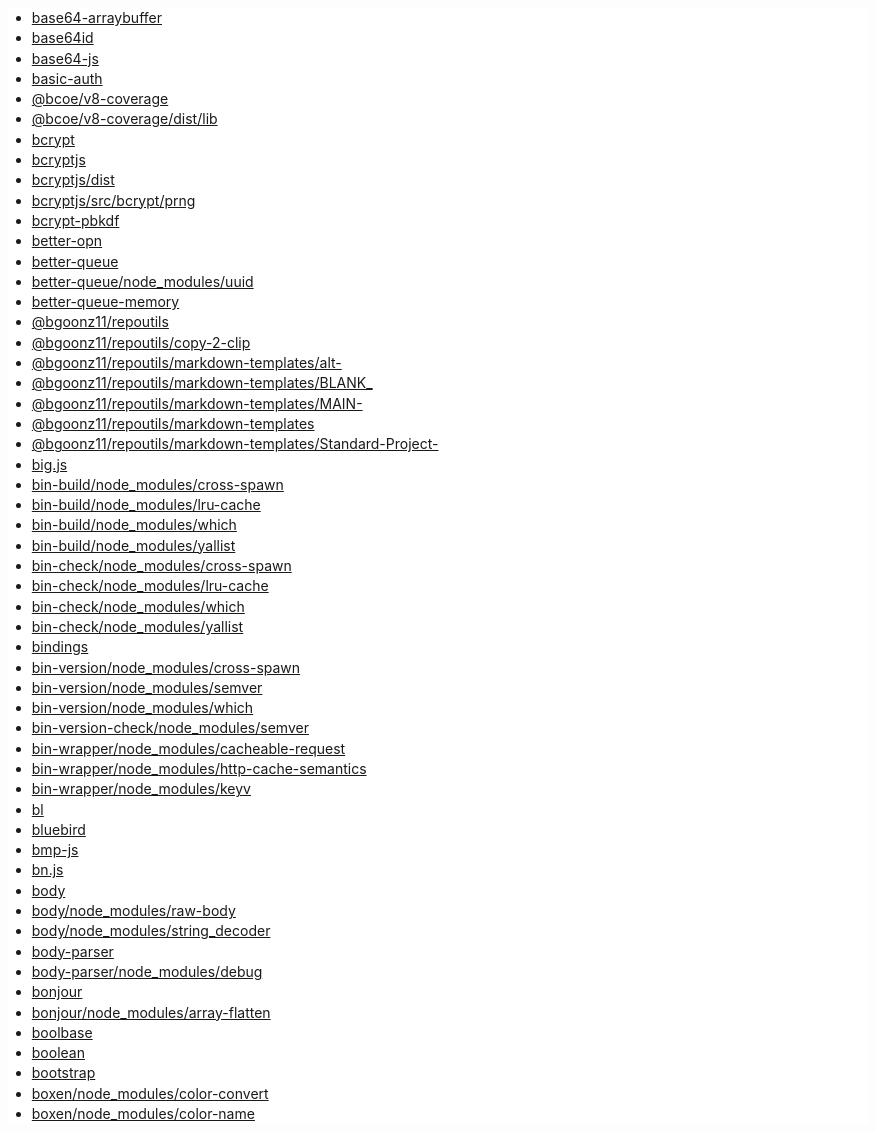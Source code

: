 - [base64-arraybuffer](./node_modules/base64-arraybuffer/README.md)
- [base64id](./node_modules/base64id/README.md)
- [base64-js](./node_modules/base64-js/README.md)
- [basic-auth](./node_modules/basic-auth/README.md)
- [@bcoe/v8-coverage](./node_modules/@bcoe/v8-coverage/README.md)
- [@bcoe/v8-coverage/dist/lib](./node_modules/@bcoe/v8-coverage/dist/lib/README.md)
- [bcrypt](./node_modules/bcrypt/README.md)
- [bcryptjs](./node_modules/bcryptjs/README.md)
- [bcryptjs/dist](./node_modules/bcryptjs/dist/README.md)
- [bcryptjs/src/bcrypt/prng](./node_modules/bcryptjs/src/bcrypt/prng/README.md)
- [bcrypt-pbkdf](./node_modules/bcrypt-pbkdf/README.md)
- [better-opn](./node_modules/better-opn/README.md)
- [better-queue](./node_modules/better-queue/README.md)
- [better-queue/node_modules/uuid](./node_modules/better-queue/node_modules/uuid/README.md)
- [better-queue-memory](./node_modules/better-queue-memory/README.md)
- [@bgoonz11/repoutils](./node_modules/@bgoonz11/repoutils/README.md)
- [@bgoonz11/repoutils/copy-2-clip](./node_modules/@bgoonz11/repoutils/copy-2-clip/README.md)
- [@bgoonz11/repoutils/markdown-templates/alt-](./node_modules/@bgoonz11/repoutils/markdown-templates/alt-README.md)
- [@bgoonz11/repoutils/markdown-templates/BLANK\_](./node_modules/@bgoonz11/repoutils/markdown-templates/BLANK_README.md)
- [@bgoonz11/repoutils/markdown-templates/MAIN-](./node_modules/@bgoonz11/repoutils/markdown-templates/MAIN-README.md)
- [@bgoonz11/repoutils/markdown-templates](./node_modules/@bgoonz11/repoutils/markdown-templates/README.md)
- [@bgoonz11/repoutils/markdown-templates/Standard-Project-](./node_modules/@bgoonz11/repoutils/markdown-templates/Standard-Project-README.md)
- [big.js](./node_modules/big.js/README.md)
- [bin-build/node_modules/cross-spawn](./node_modules/bin-build/node_modules/cross-spawn/README.md)
- [bin-build/node_modules/lru-cache](./node_modules/bin-build/node_modules/lru-cache/README.md)
- [bin-build/node_modules/which](./node_modules/bin-build/node_modules/which/README.md)
- [bin-build/node_modules/yallist](./node_modules/bin-build/node_modules/yallist/README.md)
- [bin-check/node_modules/cross-spawn](./node_modules/bin-check/node_modules/cross-spawn/README.md)
- [bin-check/node_modules/lru-cache](./node_modules/bin-check/node_modules/lru-cache/README.md)
- [bin-check/node_modules/which](./node_modules/bin-check/node_modules/which/README.md)
- [bin-check/node_modules/yallist](./node_modules/bin-check/node_modules/yallist/README.md)
- [bindings](./node_modules/bindings/README.md)
- [bin-version/node_modules/cross-spawn](./node_modules/bin-version/node_modules/cross-spawn/README.md)
- [bin-version/node_modules/semver](./node_modules/bin-version/node_modules/semver/README.md)
- [bin-version/node_modules/which](./node_modules/bin-version/node_modules/which/README.md)
- [bin-version-check/node_modules/semver](./node_modules/bin-version-check/node_modules/semver/README.md)
- [bin-wrapper/node_modules/cacheable-request](./node_modules/bin-wrapper/node_modules/cacheable-request/README.md)
- [bin-wrapper/node_modules/http-cache-semantics](./node_modules/bin-wrapper/node_modules/http-cache-semantics/README.md)
- [bin-wrapper/node_modules/keyv](./node_modules/bin-wrapper/node_modules/keyv/README.md)
- [bl](./node_modules/bl/README.md)
- [bluebird](./node_modules/bluebird/README.md)
- [bmp-js](./node_modules/bmp-js/README.md)
- [bn.js](./node_modules/bn.js/README.md)
- [body](./node_modules/body/README.md)
- [body/node_modules/raw-body](./node_modules/body/node_modules/raw-body/README.md)
- [body/node_modules/string_decoder](./node_modules/body/node_modules/string_decoder/README.md)
- [body-parser](./node_modules/body-parser/README.md)
- [body-parser/node_modules/debug](./node_modules/body-parser/node_modules/debug/README.md)
- [bonjour](./node_modules/bonjour/README.md)
- [bonjour/node_modules/array-flatten](./node_modules/bonjour/node_modules/array-flatten/README.md)
- [boolbase](./node_modules/boolbase/README.md)
- [boolean](./node_modules/boolean/README.md)
- [bootstrap](./node_modules/bootstrap/README.md)
- [boxen/node_modules/color-convert](./node_modules/boxen/node_modules/color-convert/README.md)
- [boxen/node_modules/color-name](./node_modules/boxen/node_modules/color-name/README.md)